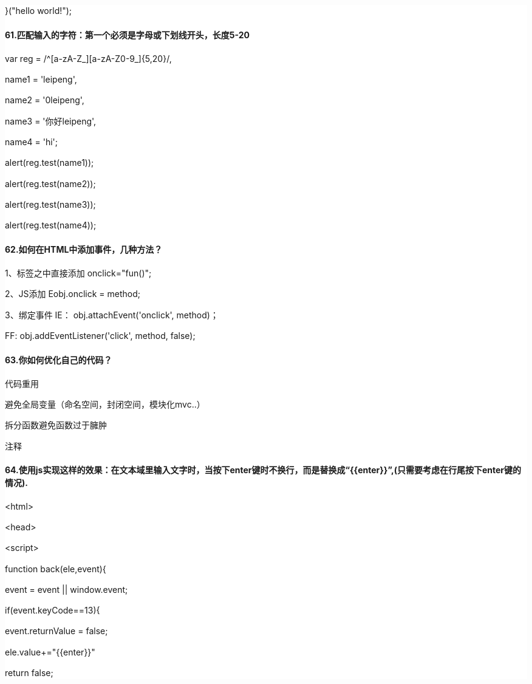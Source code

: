 }("hello world!");

#### 61.匹配输入的字符：第一个必须是字母或下划线开头，长度5-20

var reg = /\^[a-zA-Z_][a-zA-Z0-9_]{5,20}/,

name1 = 'leipeng',

name2 = '0leipeng',

name3 = '你好leipeng',

name4 = 'hi';

alert(reg.test(name1));

alert(reg.test(name2));

alert(reg.test(name3));

alert(reg.test(name4));

#### 62.如何在HTML中添加事件，几种方法？

1、标签之中直接添加 onclick="fun()";

2、JS添加 Eobj.onclick = method;

3、绑定事件 IE： obj.attachEvent('onclick', method)；

FF: obj.addEventListener('click', method, false);

#### 63.你如何优化自己的代码？

代码重用

避免全局变量（命名空间，封闭空间，模块化mvc..）

拆分函数避免函数过于臃肿

注释

#### 64.使用js实现这样的效果：在文本域里输入文字时，当按下enter键时不换行，而是替换成“{{enter}}”,(只需要考虑在行尾按下enter键的情况).

\<html\>

\<head\>

\<script\>

function back(ele,event){

event = event \|\| window.event;

if(event.keyCode==13){

event.returnValue = false;

ele.value+="{{enter}}"

return false;
